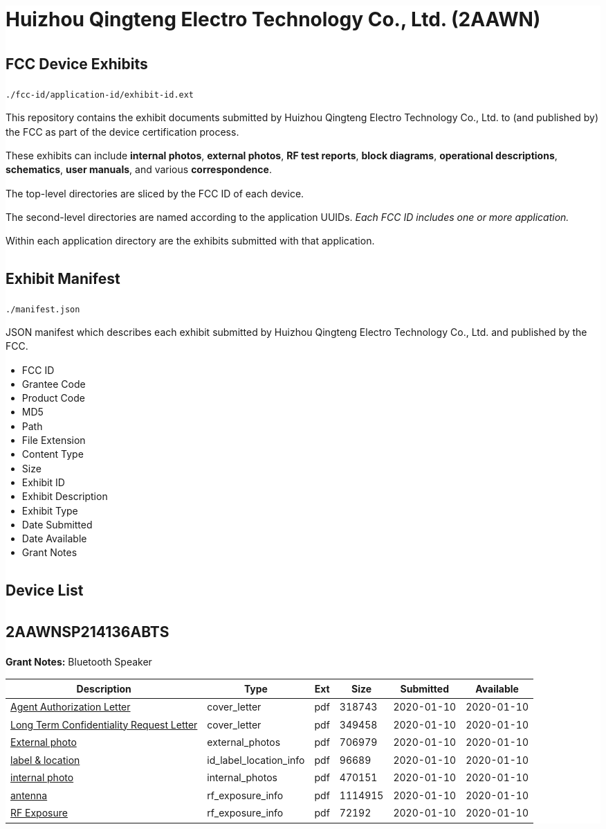 # Huizhou Qingteng Electro Technology Co., Ltd. (2AAWN)
## FCC Device Exhibits

```
./fcc-id/application-id/exhibit-id.ext
```

This repository contains the exhibit documents submitted by Huizhou Qingteng Electro Technology Co., Ltd. to (and published by) the FCC as part of the device certification process.

These exhibits can include **internal photos**, **external photos**, **RF test reports**, **block diagrams**, **operational descriptions**, **schematics**, **user manuals**, and various **correspondence**.

The top-level directories are sliced by the FCC ID of each device.

The second-level directories are named according to the application UUIDs. *Each FCC ID includes one or more application.*

Within each application directory are the exhibits submitted with that application. 

## Exhibit Manifest

```
./manifest.json
```

JSON manifest which describes each exhibit submitted by Huizhou Qingteng Electro Technology Co., Ltd. and published by the FCC.

- FCC ID
- Grantee Code
- Product Code
- MD5
- Path
- File Extension
- Content Type
- Size
- Exhibit ID
- Exhibit Description
- Exhibit Type
- Date Submitted
- Date Available
- Grant Notes

## Device List
## 2AAWNSP214136ABTS
**Grant Notes:** Bluetooth Speaker

| Description | Type | Ext | Size | Submitted | Available |
| ----------- | ---- | --- | ---- | --------- | --------- |
| [Agent Authorization Letter](2AAWNSP214136ABTS/81e2c0e1a46f4505a544a21cd170c228/4584355.pdf) | cover_letter | pdf | 318743 | 2020-01-10 | 2020-01-10 |
| [Long Term Confidentiality Request Letter](2AAWNSP214136ABTS/81e2c0e1a46f4505a544a21cd170c228/4584359.pdf) | cover_letter | pdf | 349458 | 2020-01-10 | 2020-01-10 |
| [External photo](2AAWNSP214136ABTS/81e2c0e1a46f4505a544a21cd170c228/4584356.pdf) | external_photos | pdf | 706979 | 2020-01-10 | 2020-01-10 |
| [label & location](2AAWNSP214136ABTS/81e2c0e1a46f4505a544a21cd170c228/4584351.pdf) | id_label_location_info | pdf | 96689 | 2020-01-10 | 2020-01-10 |
| [internal photo](2AAWNSP214136ABTS/81e2c0e1a46f4505a544a21cd170c228/4584358.pdf) | internal_photos | pdf | 470151 | 2020-01-10 | 2020-01-10 |
| [antenna](2AAWNSP214136ABTS/81e2c0e1a46f4505a544a21cd170c228/3469216.pdf) | rf_exposure_info | pdf | 1114915 | 2020-01-10 | 2020-01-10 |
| [RF Exposure](2AAWNSP214136ABTS/81e2c0e1a46f4505a544a21cd170c228/4584360.pdf) | rf_exposure_info | pdf | 72192 | 2020-01-10 | 2020-01-10 |